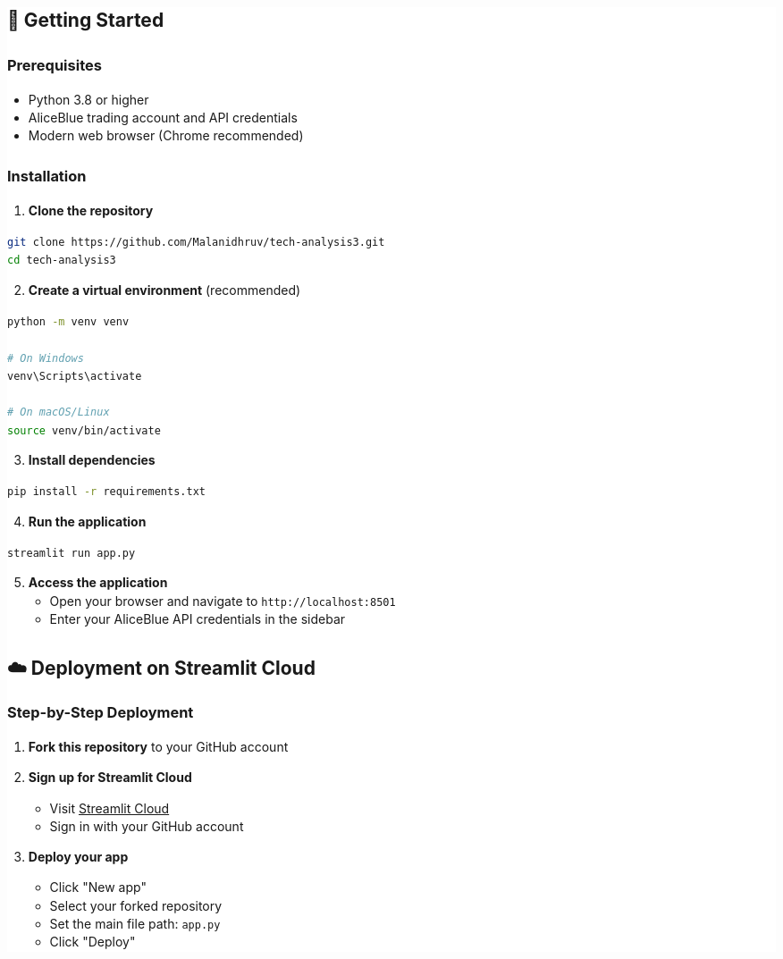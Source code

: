 ## 🚀 Getting Started

### Prerequisites
- Python 3.8 or higher
- AliceBlue trading account and API credentials
- Modern web browser (Chrome recommended)

### Installation

1. **Clone the repository**
```bash
git clone https://github.com/Malanidhruv/tech-analysis3.git
cd tech-analysis3
```

2. **Create a virtual environment** (recommended)
```bash
python -m venv venv

# On Windows
venv\Scripts\activate

# On macOS/Linux
source venv/bin/activate
```

3. **Install dependencies**
```bash
pip install -r requirements.txt
```

4. **Run the application**
```bash
streamlit run app.py
```

5. **Access the application**
   - Open your browser and navigate to `http://localhost:8501`
   - Enter your AliceBlue API credentials in the sidebar

## ☁️ Deployment on Streamlit Cloud

### Step-by-Step Deployment

1. **Fork this repository** to your GitHub account

2. **Sign up for Streamlit Cloud**
   - Visit [Streamlit Cloud](https://streamlit.io/cloud)
   - Sign in with your GitHub account

3. **Deploy your app**
   - Click "New app"
   - Select your forked repository
   - Set the main file path: `app.py`
   - Click "Deploy"
